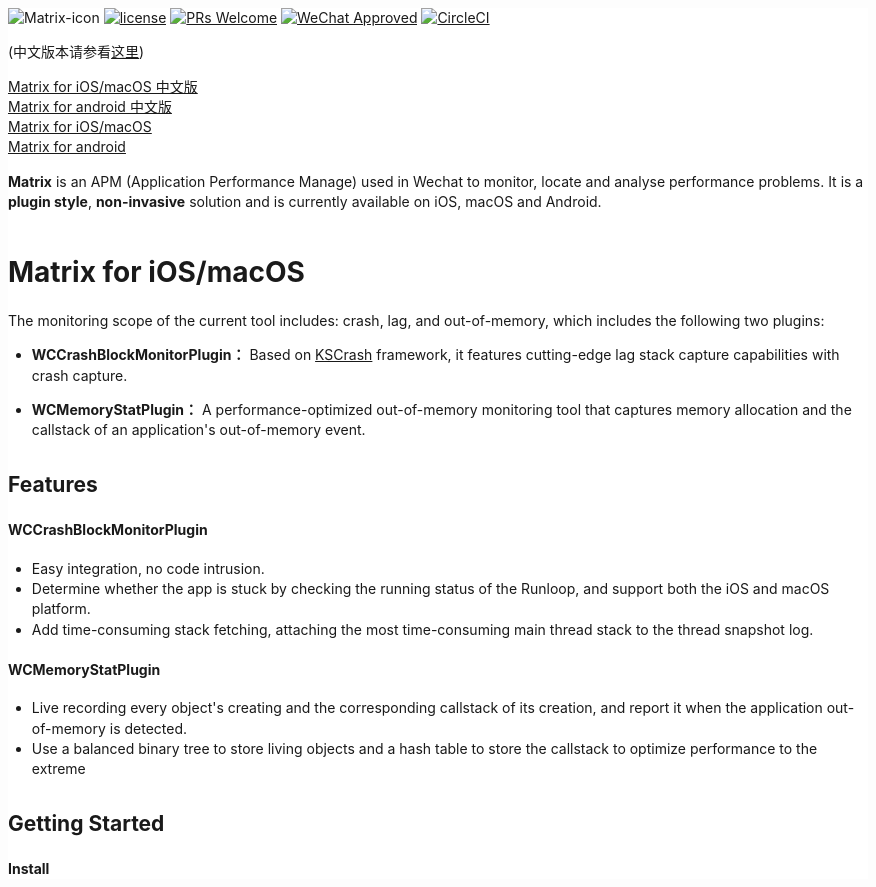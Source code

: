 ![Matrix-icon](assets/img/readme/header.png)
[![license](http://img.shields.io/badge/license-BSD3-brightgreen.svg?style=flat)](https://github.com/Tencent/matrix/blob/master/LICENSE)
[![PRs Welcome](https://img.shields.io/badge/PRs-welcome-brightgreen.svg)](https://github.com/Tencent/matrix/pulls)
[![WeChat Approved](https://img.shields.io/badge/Wechat%20Approved-0.9.0-red.svg)](https://github.com/Tencent/matrix/wiki)
[![CircleCI](https://circleci.com/gh/kaedea/matrix.svg?style=shield)](https://app.circleci.com/pipelines/github/kaedea/matrix)

(中文版本请参看[这里](#matrix_cn))  

[Matrix for iOS/macOS 中文版](#matrix_ios_cn)  
[Matrix for android 中文版](#matrix_android_cn)   
[Matrix for iOS/macOS](#matrix_ios_en)   
[Matrix for android ](#matrix_android_en)   

**Matrix** is an APM (Application Performance Manage) used in Wechat to monitor, locate and analyse performance problems. It is a **plugin style**, **non-invasive** solution and is currently available on iOS, macOS and Android.

# <a name='matrix_ios_en'> Matrix for iOS/macOS </a>

The monitoring scope of the current tool includes: crash, lag, and out-of-memory, which includes the following two plugins:

* **WCCrashBlockMonitorPlugin：** Based on [KSCrash](https://github.com/kstenerud/KSCrash) framework, it features cutting-edge lag stack capture capabilities with crash capture.

* **WCMemoryStatPlugin：** A performance-optimized out-of-memory monitoring tool that captures memory allocation and the callstack of an application's out-of-memory event.

## Features

#### WCCrashBlockMonitorPlugin

* Easy integration, no code intrusion.
* Determine whether the app is stuck by checking the running status of the Runloop, and support both the iOS and macOS platform.
* Add time-consuming stack fetching, attaching the most time-consuming main thread stack to the thread snapshot log.

#### WCMemoryStatPlugin

* Live recording every object's creating and the corresponding callstack of its creation, and report it when the application out-of-memory is detected.
* Use a balanced binary tree to store living objects and a hash table to store the callstack to optimize performance to the extreme

## Getting Started
#### Install
